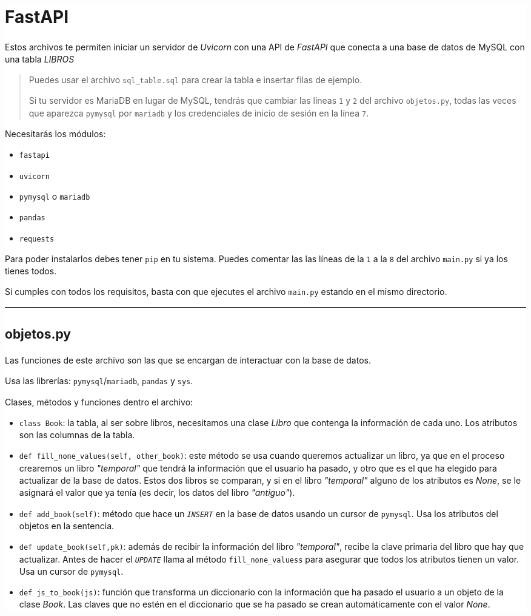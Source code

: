 # FastAPI

Estos archivos te permiten iniciar un servidor de *Uvicorn* con una API de *FastAPI* que conecta a una base de datos de MySQL con una tabla *LIBROS*

> Puedes usar el archivo `sql_table.sql` para crear la tabla e insertar filas de ejemplo.
> 
> Si tu servidor es MariaDB en lugar de MySQL, tendrás que cambiar las líneas `1` y `2` del archivo `objetos.py`, todas las veces que aparezca `pymysql` por `mariadb` y los credenciales de inicio de sesión en la línea `7`.

Necesitarás los módulos:

- `fastapi`

- `uvicorn`

- `pymysql` o `mariadb`

- `pandas`

- `requests`

Para poder instalarlos debes tener `pip` en tu sistema. Puedes comentar las las líneas de la `1` a la `8` del archivo `main.py` si ya los tienes todos.

Si cumples con todos los requisitos, basta con que ejecutes el archivo `main.py` estando en el mismo directorio.

---

## objetos.py

Las funciones de este archivo son las que se encargan de interactuar con la base de datos.

Usa las librerías: `pymysql`/`mariadb`, `pandas` y `sys`.

Clases, métodos y funciones dentro el archivo:

- `class Book`: la tabla, al ser sobre libros, necesitamos una clase *Libro* que contenga la información de cada uno. Los atributos son las columnas de la tabla.

- `def fill_none_values(self, other_book)`: este método se usa cuando queremos actualizar un libro, ya que en el proceso crearemos un libro *"temporal"* que tendrá la información que el usuario ha pasado, y otro que es el que ha elegido para actualizar de la base de datos. Estos dos libros se comparan, y si en el libro *"temporal"* alguno de los atributos es *None*, se le asignará el valor que ya tenía (es decir, los datos del libro *"antiguo"*).

- `def add_book(self)`: método que hace un *`INSERT`* en la base de datos usando un cursor de `pymysql`. Usa los atributos del objetos en la sentencia.

- `def update_book(self,pk)`: además de recibir la información del libro *"temporal"*, recibe la clave primaria del libro que hay que actualizar. Antes de hacer el *`UPDATE`* llama al método `fill_none_valuess` para asegurar que todos los atributos tienen un valor. Usa un cursor de `pymysql`.

- `def js_to_book(js)`: función que transforma  un diccionario con la información que ha pasado el usuario a un objeto de la clase *Book*. Las claves que no estén en el diccionario que se ha pasado se crean automáticamente con el valor *None*.
